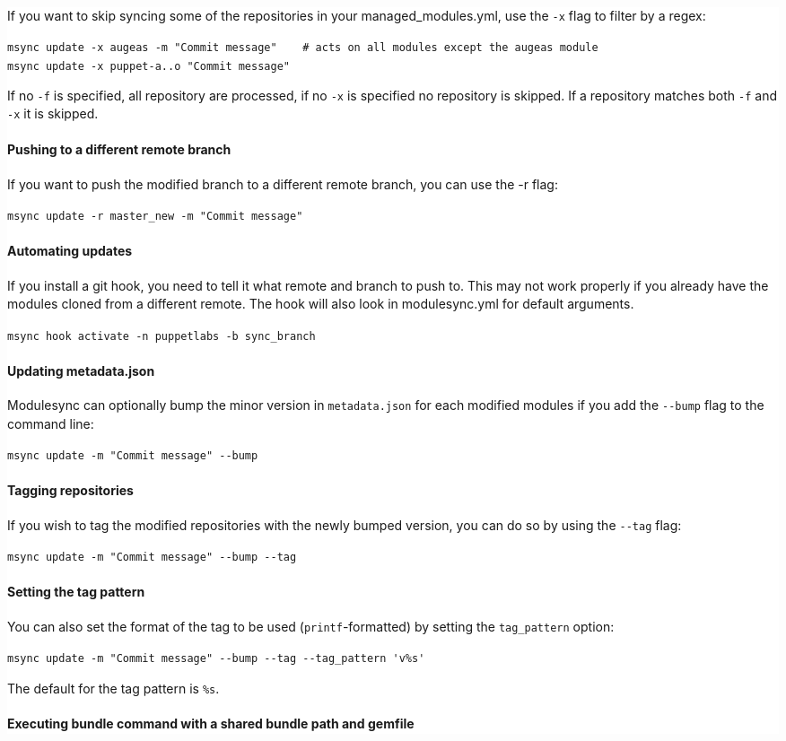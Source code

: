 If you want to skip syncing some of the repositories in your managed_modules.yml, use the `-x` flag to filter by a regex:

```
msync update -x augeas -m "Commit message"    # acts on all modules except the augeas module
msync update -x puppet-a..o "Commit message"
```

If no `-f` is specified, all repository are processed, if no `-x` is specified no repository is skipped. If a repository matches both `-f` and `-x` it is skipped.

#### Pushing to a different remote branch

If you want to push the modified branch to a different remote branch, you can use the -r flag:

```
msync update -r master_new -m "Commit message"
```

#### Automating updates

If you install a git hook, you need to tell it what remote and branch to push
to. This may not work properly if you already have the modules cloned from a
different remote. The hook will also look in modulesync.yml for default
arguments.

```
msync hook activate -n puppetlabs -b sync_branch
```

#### Updating metadata.json

Modulesync can optionally bump the minor version in `metadata.json` for each
modified modules if you add the `--bump` flag to the command line:

```
msync update -m "Commit message" --bump
```

#### Tagging repositories

If you wish to tag the modified repositories with the newly bumped version,
you can do so by using the `--tag` flag:

```
msync update -m "Commit message" --bump --tag
```

#### Setting the tag pattern

You can also set the format of the tag to be used (`printf`-formatted)
by setting the `tag_pattern` option:

```
msync update -m "Commit message" --bump --tag --tag_pattern 'v%s'
```

The default for the tag pattern is `%s`.

#### Executing bundle command with a shared bundle path and gemfile
